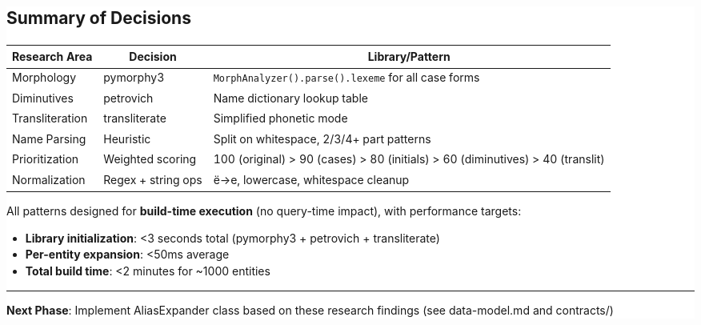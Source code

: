 
## Summary of Decisions

| Research Area | Decision | Library/Pattern |
|---------------|----------|-----------------|
| Morphology | pymorphy3 | `MorphAnalyzer().parse().lexeme` for all case forms |
| Diminutives | petrovich | Name dictionary lookup table |
| Transliteration | transliterate | Simplified phonetic mode |
| Name Parsing | Heuristic | Split on whitespace, 2/3/4+ part patterns |
| Prioritization | Weighted scoring | 100 (original) > 90 (cases) > 80 (initials) > 60 (diminutives) > 40 (translit) |
| Normalization | Regex + string ops | ё→е, lowercase, whitespace cleanup |

All patterns designed for **build-time execution** (no query-time impact), with performance targets:
- **Library initialization**: <3 seconds total (pymorphy3 + petrovich + transliterate)
- **Per-entity expansion**: <50ms average
- **Total build time**: <2 minutes for ~1000 entities

---

**Next Phase**: Implement AliasExpander class based on these research findings (see data-model.md and contracts/)
